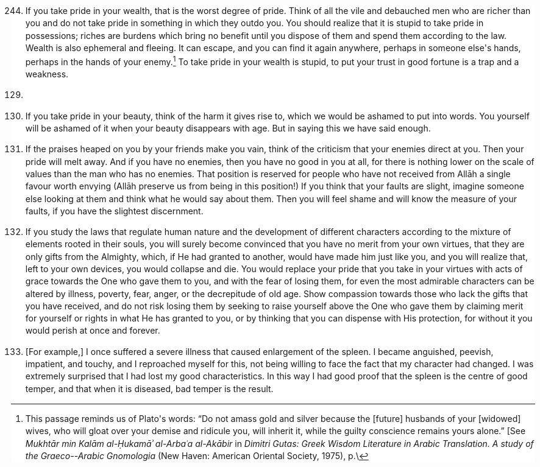 244. If you take pride in your wealth, that is the worst degree of pride. Think
     of all the vile and debauched men who are richer than you and do not take
     pride in something in which they outdo you. You should realize that it is
     stupid to take pride in possessions; riches are burdens which bring no
     benefit until you dispose of them and spend them according to the law.
     Wealth is also ephemeral and fleeing. It can escape, and you can find it
     again anywhere, perhaps in someone else's hands, perhaps in the hands of
     your enemy.[^plato-words] To take pride in your wealth is stupid, to put
     your trust in good fortune is a trap and a weakness.

[^plato-words]: This passage reminds us of Plato's words: “Do not amass gold and
silver because the [future] husbands of your [widowed] wives, who will gloat
over your demise and ridicule you, will inherit it, while the guilty conscience
remains yours alone.” [See _Mukhtār min Kalām al-Ḥukamāʾ al-Arbaʿa al-Akābir_ in
_Dimitri Gutas: Greek Wisdom Literature in Arabic Translation. A study of the
Graeco--Arabic Gnomologia_ (New Haven: American Oriental Society, 1975), p.\
129.

245. If you take pride in your beauty, think of the harm it gives rise to, which
     we would be ashamed to put into words. You yourself will be ashamed of it
     when your beauty disappears with age. But in saying this we have said
     enough.

246. If the praises heaped on you by your friends make you vain, think of the
     criticism that your enemies direct at you. Then your pride will melt away.
     And if you have no enemies, then you have no good in you at all, for there
     is nothing lower on the scale of values than the man who has no enemies.
     That position is reserved for people who have not received from Allāh a
     single favour worth envying (Allāh preserve us from being in this
     position!) If you think that your faults are slight, imagine someone else
     looking at them and think what he would say about them. Then you will feel
     shame and will know the measure of your faults, if you have the slightest
     discernment.

247. If you study the laws that regulate human nature and the development of
     different characters according to the mixture of elements rooted in their
     souls, you will surely become convinced that you have no merit from your
     own virtues, that they are only gifts from the Almighty, which, if He had
     granted to another, would have made him just like you, and you will realize
     that, left to your own devices, you would collapse and die. You would
     replace your pride that you take in your virtues with acts of grace towards
     the One who gave them to you, and with the fear of losing them, for even
     the most admirable characters can be altered by illness, poverty, fear,
     anger, or the decrepitude of old age. Show compassion towards those who
     lack the gifts that you have received, and do not risk losing them by
     seeking to raise yourself above the One who gave them by claiming merit for
     yourself or rights in what He has granted to you, or by thinking that you
     can dispense with His protection, for without it you would perish at once
     and forever.

248. [For example,] I once suffered a severe illness that caused enlargement of
     the spleen. I became anguished, peevish, impatient, and touchy, and I
     reproached myself for this, not being willing to face the fact that my
     character had changed. I was extremely surprised that I had lost my good
     characteristics. In this way I had good proof that the spleen is the centre
     of good temper, and that when it is diseased, bad temper is the result.


[^not-exist]: Typesetter: The translation from the original hard copy of _In